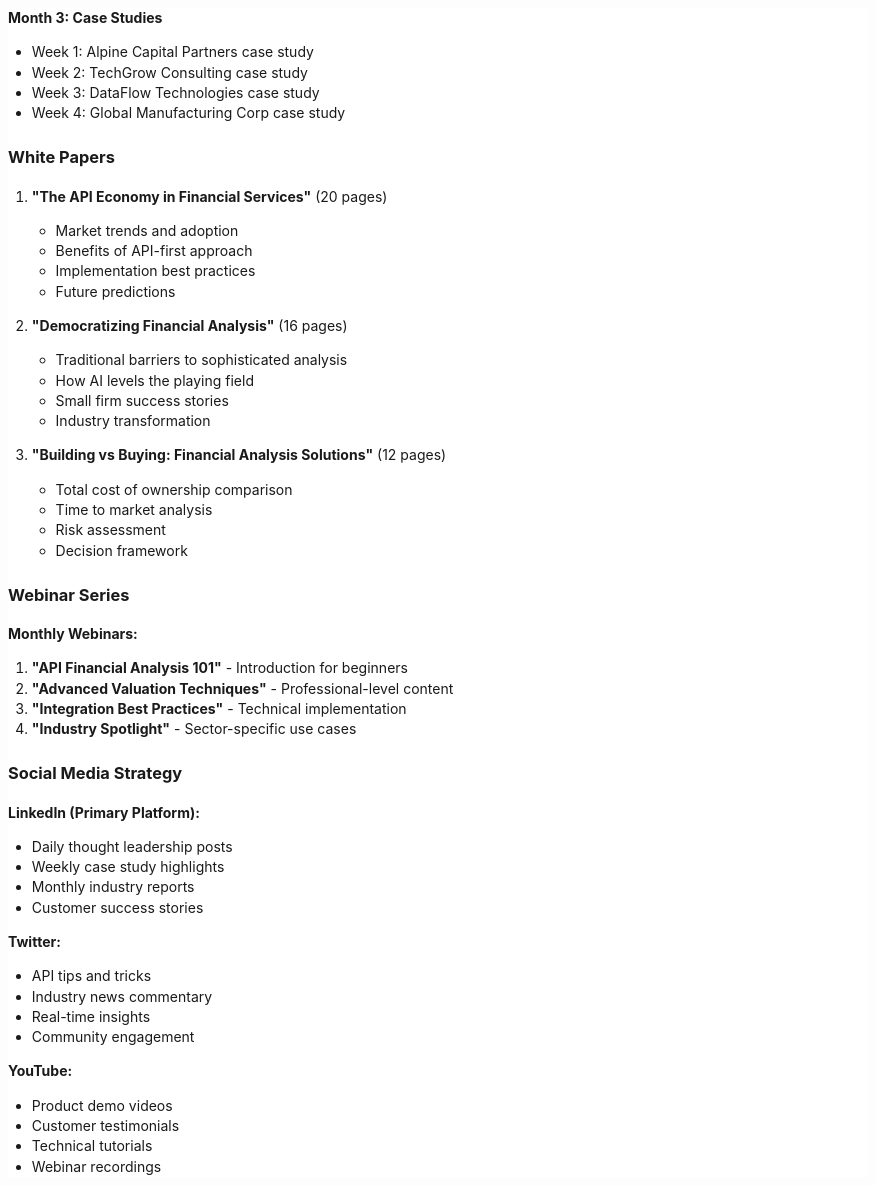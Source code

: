 **Month 3: Case Studies**
- Week 1: Alpine Capital Partners case study
- Week 2: TechGrow Consulting case study
- Week 3: DataFlow Technologies case study
- Week 4: Global Manufacturing Corp case study

### White Papers

1. **"The API Economy in Financial Services"** (20 pages)
   - Market trends and adoption
   - Benefits of API-first approach
   - Implementation best practices
   - Future predictions

2. **"Democratizing Financial Analysis"** (16 pages)
   - Traditional barriers to sophisticated analysis
   - How AI levels the playing field
   - Small firm success stories
   - Industry transformation

3. **"Building vs Buying: Financial Analysis Solutions"** (12 pages)
   - Total cost of ownership comparison
   - Time to market analysis
   - Risk assessment
   - Decision framework

### Webinar Series

**Monthly Webinars:**
1. **"API Financial Analysis 101"** - Introduction for beginners
2. **"Advanced Valuation Techniques"** - Professional-level content
3. **"Integration Best Practices"** - Technical implementation
4. **"Industry Spotlight"** - Sector-specific use cases

### Social Media Strategy

**LinkedIn (Primary Platform):**
- Daily thought leadership posts
- Weekly case study highlights
- Monthly industry reports
- Customer success stories

**Twitter:**
- API tips and tricks
- Industry news commentary
- Real-time insights
- Community engagement

**YouTube:**
- Product demo videos
- Customer testimonials
- Technical tutorials
- Webinar recordings
